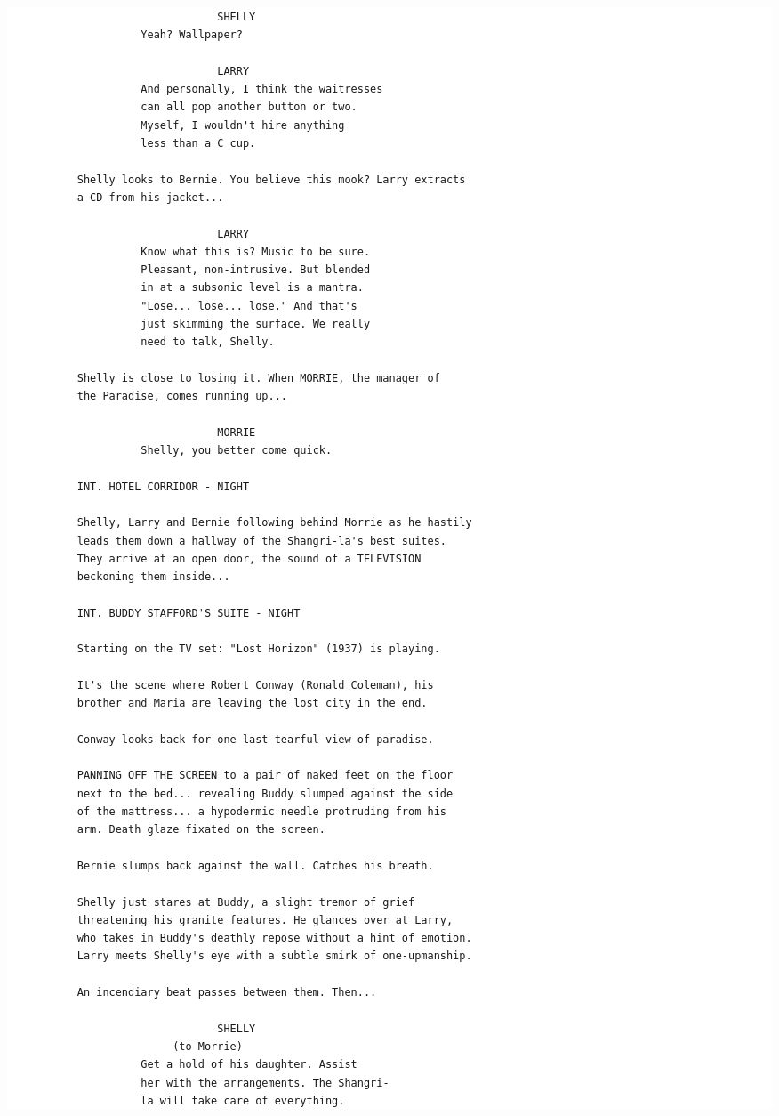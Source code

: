                                      SHELLY
                         Yeah? Wallpaper?

                                     LARRY
                         And personally, I think the waitresses 
                         can all pop another button or two. 
                         Myself, I wouldn't hire anything 
                         less than a C cup.

               Shelly looks to Bernie. You believe this mook? Larry extracts 
               a CD from his jacket...

                                     LARRY
                         Know what this is? Music to be sure. 
                         Pleasant, non-intrusive. But blended 
                         in at a subsonic level is a mantra. 
                         "Lose... lose... lose." And that's 
                         just skimming the surface. We really 
                         need to talk, Shelly.

               Shelly is close to losing it. When MORRIE, the manager of 
               the Paradise, comes running up...

                                     MORRIE
                         Shelly, you better come quick.

               INT. HOTEL CORRIDOR - NIGHT

               Shelly, Larry and Bernie following behind Morrie as he hastily 
               leads them down a hallway of the Shangri-la's best suites. 
               They arrive at an open door, the sound of a TELEVISION 
               beckoning them inside...

               INT. BUDDY STAFFORD'S SUITE - NIGHT

               Starting on the TV set: "Lost Horizon" (1937) is playing.

               It's the scene where Robert Conway (Ronald Coleman), his 
               brother and Maria are leaving the lost city in the end.

               Conway looks back for one last tearful view of paradise.

               PANNING OFF THE SCREEN to a pair of naked feet on the floor 
               next to the bed... revealing Buddy slumped against the side 
               of the mattress... a hypodermic needle protruding from his 
               arm. Death glaze fixated on the screen.

               Bernie slumps back against the wall. Catches his breath.

               Shelly just stares at Buddy, a slight tremor of grief 
               threatening his granite features. He glances over at Larry, 
               who takes in Buddy's deathly repose without a hint of emotion. 
               Larry meets Shelly's eye with a subtle smirk of one-upmanship.

               An incendiary beat passes between them. Then...

                                     SHELLY
                              (to Morrie)
                         Get a hold of his daughter. Assist 
                         her with the arrangements. The Shangri-
                         la will take care of everything.
